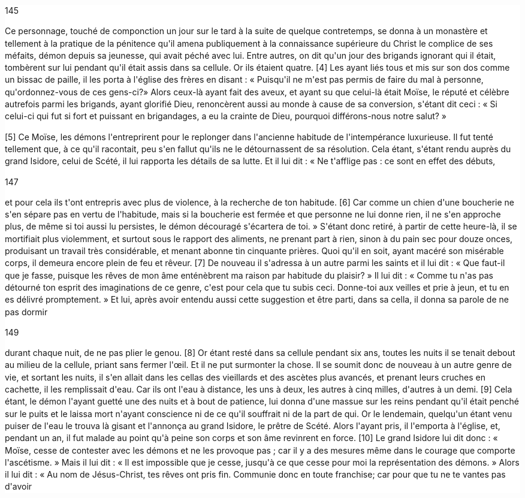 145

Ce personnage, touché de
componction un jour sur le tard à la suite de quelque contretemps, se donna à
un monastère et tellement à la pratique de la pénitence qu'il amena
publiquement à la connaissance supérieure du Christ le complice de ses méfaits,
démon depuis sa jeunesse, qui avait péché avec lui. Entre autres, on dit qu'un
jour des brigands ignorant qui il était, tombèrent sur lui pendant qu'il était
assis dans sa cellule. Or ils étaient quatre. [4] Les ayant liés tous et mis
sur son dos comme un bissac de paille, il les porta à l'église des frères en
disant : « Puisqu'il ne m'est pas permis de faire du mal à personne,
qu'ordonnez-vous de ces gens-ci?» Alors ceux-là ayant fait des aveux, et ayant
su que celui-là était Moïse, le réputé et célèbre autrefois parmi les brigands,
ayant glorifié Dieu, renoncèrent aussi au monde à cause de sa conversion,
s'étant dit ceci : « Si celui-ci qui fut si fort et puissant en brigandages, a
eu la crainte de Dieu, pourquoi différons-nous notre salut? »

[5] Ce Moïse, les démons
l'entreprirent pour le replonger dans l'ancienne habitude de l'intempérance
luxurieuse. Il fut tenté tellement que, à ce qu'il racontait, peu s'en fallut
qu'ils ne le détournassent de sa résolution. Cela étant, s'étant rendu auprès
du grand Isidore, celui de Scété, il lui rapporta les détails de sa lutte. Et
il lui dit : « Ne t'afflige pas : ce sont en effet des débuts,

147

et pour cela ils t'ont entrepris avec plus de violence, à la
recherche de ton habitude. [6] Car comme un chien d'une boucherie ne s'en
sépare pas en vertu de l'habitude, mais si la boucherie est fermée et que
personne ne lui donne rien, il ne s'en approche plus, de même si toi aussi lu
persistes, le démon découragé s'écartera de toi. » S'étant donc retiré, à
partir de cette heure-là, il se mortifiait plus violemment, et surtout sous le
rapport des aliments, ne prenant part à rien, sinon à du pain sec pour douze
onces, produisant un travail très considérable, et menant abonne tin cinquante
prières. Quoi qu'il en soit, ayant macéré son misérable corps, il demeura
encore plein de feu et rêveur. [7] De nouveau il s'adressa à un autre parmi les
saints et il lui dit : « Que faut-il que je fasse, puisque les rêves de mon âme
enténèbrent ma raison par habitude du plaisir? » Il lui dit : « Comme tu n'as
pas détourné ton esprit des imaginations de ce genre, c'est pour cela que tu
subis ceci. Donne-toi aux veilles et prie à jeun, et tu en es délivré
promptement. » Et lui, après avoir entendu aussi cette suggestion et être
parti, dans sa cella, il donna sa parole de ne pas dormir

149

durant chaque nuit, de ne pas plier le genou. [8] Or étant
resté dans sa cellule pendant six ans, toutes les nuits il se tenait debout au
milieu de la cellule, priant sans fermer l'œil. Et il ne put surmonter la
chose. Il se soumit donc de nouveau à un autre genre de vie, et sortant les
nuits, il s'en allait dans les cellas des vieillards et des ascètes plus
avancés, et prenant leurs cruches en cachette, il les remplissait d'eau. Car
ils ont l'eau à distance, les uns à deux, les autres à cinq milles, d'autres à
un demi. [9] Cela étant, le démon l'ayant guetté une des nuits et à bout de
patience, lui donna d'une massue sur les reins pendant qu'il était penché sur
le puits et le laissa mort n'ayant conscience ni de ce qu'il souffrait ni de la
part de qui. Or le lendemain, quelqu'un étant venu puiser de l'eau le trouva là
gisant et l'annonça au grand Isidore, le prêtre de Scété. Alors l'ayant pris,
il l'emporta à l'église, et, pendant un an, il fut malade au point qu'à peine
son corps et son âme revinrent en force. [10] Le grand Isidore lui dit donc : «
Moïse, cesse de contester avec les démons et ne les provoque pas ; car il
y a des mesures même dans le courage que comporte l'ascétisme. » Mais il lui
dit : « Il est impossible que je cesse, jusqu'à ce que cesse pour moi la représentation
des démons. » Alors il lui dit : « Au nom de Jésus-Christ, tes rêves ont pris
fin. Communie donc en toute franchise; car pour que tu ne te vantes pas d'avoir
